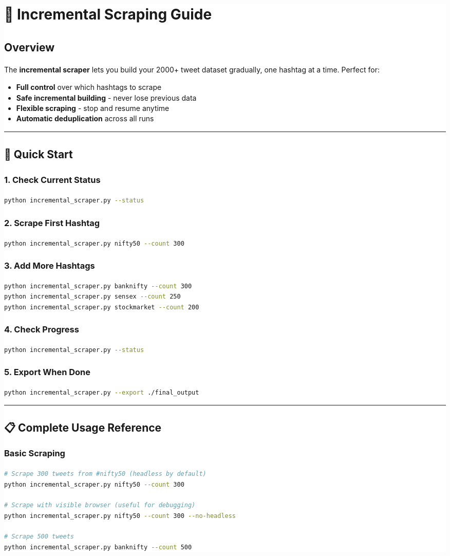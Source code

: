 # 🎯 Incremental Scraping Guide

## Overview

The **incremental scraper** lets you build your 2000+ tweet dataset gradually, one hashtag at a time. Perfect for:
- **Full control** over which hashtags to scrape
- **Safe incremental building** - never lose previous data
- **Flexible scraping** - stop and resume anytime
- **Automatic deduplication** across all runs

---

## 🚀 Quick Start

### 1. Check Current Status
```bash
python incremental_scraper.py --status
```

### 2. Scrape First Hashtag
```bash
python incremental_scraper.py nifty50 --count 300
```

### 3. Add More Hashtags
```bash
python incremental_scraper.py banknifty --count 300
python incremental_scraper.py sensex --count 250
python incremental_scraper.py stockmarket --count 200
```

### 4. Check Progress
```bash
python incremental_scraper.py --status
```

### 5. Export When Done
```bash
python incremental_scraper.py --export ./final_output
```

---

## 📋 Complete Usage Reference

### Basic Scraping
```bash
# Scrape 300 tweets from #nifty50 (headless by default)
python incremental_scraper.py nifty50 --count 300

# Scrape with visible browser (useful for debugging)
python incremental_scraper.py nifty50 --count 300 --no-headless

# Scrape 500 tweets
python incremental_scraper.py banknifty --count 500
```
